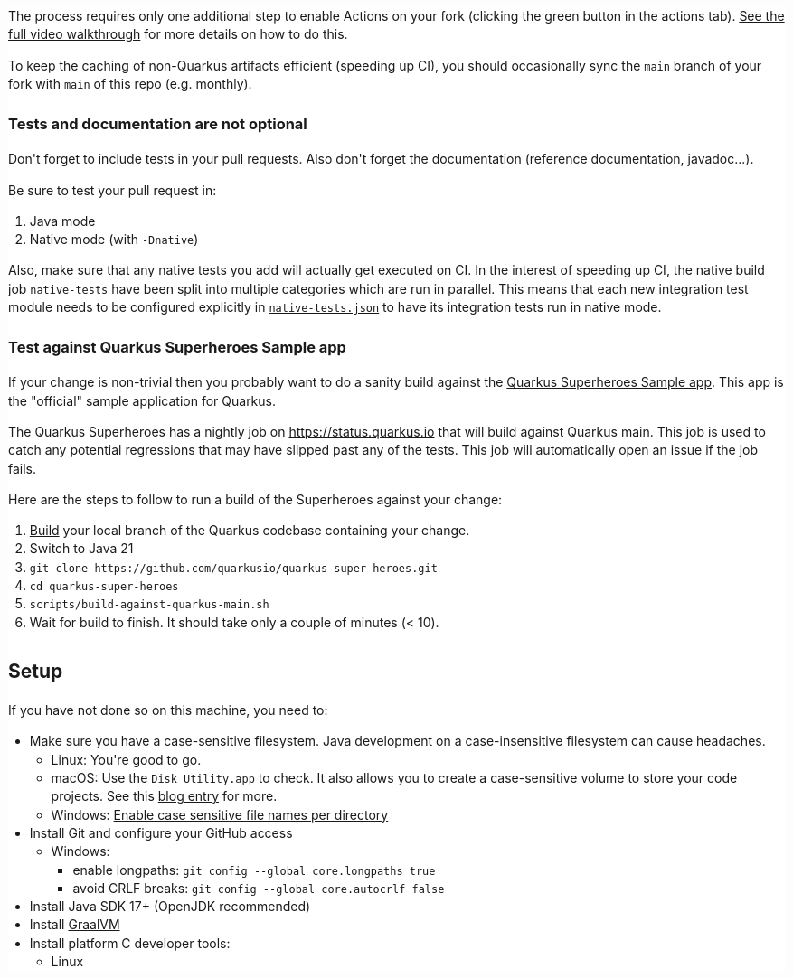 The process requires only one additional step to enable Actions on your fork (clicking the green button in the actions
tab). [See the full video walkthrough](https://youtu.be/egqbx-Q-Cbg) for more details on how to do this.

To keep the caching of non-Quarkus artifacts efficient (speeding up CI), you should occasionally sync the `main` branch
of your fork with `main` of this repo (e.g. monthly).

### Tests and documentation are not optional

Don't forget to include tests in your pull requests. Also don't forget the documentation (reference documentation,
javadoc...).

Be sure to test your pull request in:

1. Java mode
2. Native mode (with `-Dnative`)

Also, make sure that any native tests you add will actually get executed on CI.
In the interest of speeding up CI, the native build job `native-tests` have been split into multiple categories which
are run in parallel. This means that each new integration test module needs to be configured explicitly
in [`native-tests.json`](.github/native-tests.json) to have its integration tests run in native mode.

### Test against Quarkus Superheroes Sample app

If your change is non-trivial then you probably want to do a sanity build against the [Quarkus Superheroes Sample app](https://github.com/quarkusio/quarkus-super-heroes). This app
is the "official" sample application for Quarkus.

The Quarkus Superheroes has a nightly job on https://status.quarkus.io that will build against Quarkus main. This job is used to catch any potential regressions that may
have slipped past any of the tests. This job will automatically open an issue if the job fails.

Here are the steps to follow to run a build of the Superheroes against your change:

1. [Build](#build) your local branch of the Quarkus codebase containing your change.
2. Switch to Java 21
3. `git clone https://github.com/quarkusio/quarkus-super-heroes.git`
4. `cd quarkus-super-heroes`
5. `scripts/build-against-quarkus-main.sh`
6. Wait for build to finish. It should take only a couple of minutes (< 10).

## Setup

If you have not done so on this machine, you need to:

* Make sure you have a case-sensitive filesystem. Java development on a case-insensitive filesystem can cause headaches.
    * Linux: You're good to go.
    * macOS: Use the `Disk Utility.app` to check. It also allows you to create a case-sensitive volume to store your code projects. See this [blog entry](https://karnsonline.com/case-sensitive-apfs/) for more.
    * Windows: [Enable case sensitive file names per directory](https://learn.microsoft.com/en-us/windows/wsl/case-sensitivity)
* Install Git and configure your GitHub access
  * Windows:
    * enable longpaths: `git config --global core.longpaths true`
    * avoid CRLF breaks: `git config --global core.autocrlf false`
* Install Java SDK 17+ (OpenJDK recommended)
* Install [GraalVM](https://quarkus.io/guides/building-native-image)
* Install platform C developer tools:
    * Linux